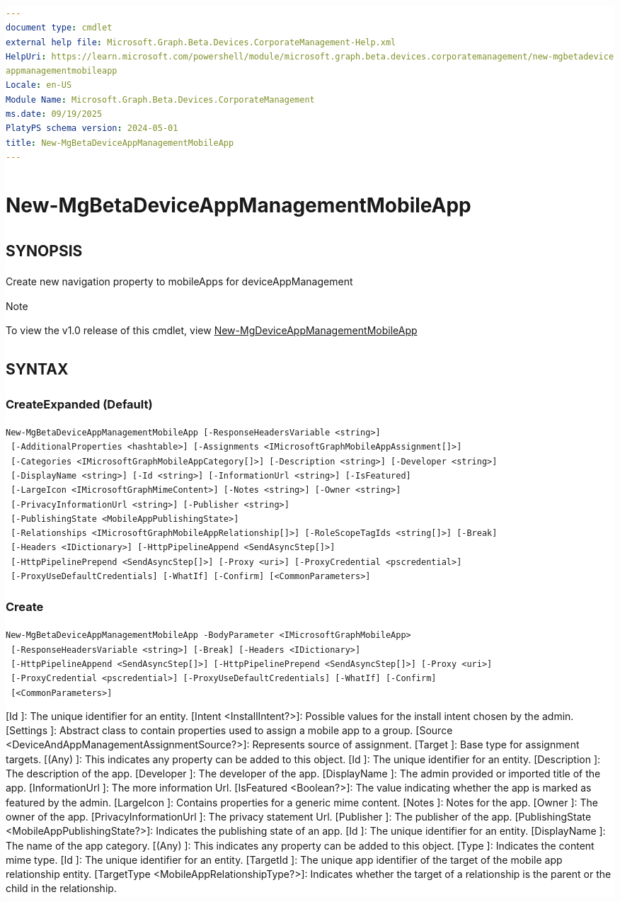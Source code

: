 ```yaml
---
document type: cmdlet
external help file: Microsoft.Graph.Beta.Devices.CorporateManagement-Help.xml
HelpUri: https://learn.microsoft.com/powershell/module/microsoft.graph.beta.devices.corporatemanagement/new-mgbetadeviceappmanagementmobileapp
Locale: en-US
Module Name: Microsoft.Graph.Beta.Devices.CorporateManagement
ms.date: 09/19/2025
PlatyPS schema version: 2024-05-01
title: New-MgBetaDeviceAppManagementMobileApp
---
```


# New-MgBetaDeviceAppManagementMobileApp

## SYNOPSIS

Create new navigation property to mobileApps for deviceAppManagement

> [!NOTE]
> To view the v1.0 release of this cmdlet, view [New-MgDeviceAppManagementMobileApp](/powershell/module/Microsoft.Graph.Devices.CorporateManagement/New-MgDeviceAppManagementMobileApp?view=graph-powershell-1.0)

## SYNTAX

### CreateExpanded (Default)

```
New-MgBetaDeviceAppManagementMobileApp [-ResponseHeadersVariable <string>]
 [-AdditionalProperties <hashtable>] [-Assignments <IMicrosoftGraphMobileAppAssignment[]>]
 [-Categories <IMicrosoftGraphMobileAppCategory[]>] [-Description <string>] [-Developer <string>]
 [-DisplayName <string>] [-Id <string>] [-InformationUrl <string>] [-IsFeatured]
 [-LargeIcon <IMicrosoftGraphMimeContent>] [-Notes <string>] [-Owner <string>]
 [-PrivacyInformationUrl <string>] [-Publisher <string>]
 [-PublishingState <MobileAppPublishingState>]
 [-Relationships <IMicrosoftGraphMobileAppRelationship[]>] [-RoleScopeTagIds <string[]>] [-Break]
 [-Headers <IDictionary>] [-HttpPipelineAppend <SendAsyncStep[]>]
 [-HttpPipelinePrepend <SendAsyncStep[]>] [-Proxy <uri>] [-ProxyCredential <pscredential>]
 [-ProxyUseDefaultCredentials] [-WhatIf] [-Confirm] [<CommonParameters>]
```

### Create

```
New-MgBetaDeviceAppManagementMobileApp -BodyParameter <IMicrosoftGraphMobileApp>
 [-ResponseHeadersVariable <string>] [-Break] [-Headers <IDictionary>]
 [-HttpPipelineAppend <SendAsyncStep[]>] [-HttpPipelinePrepend <SendAsyncStep[]>] [-Proxy <uri>]
 [-ProxyCredential <pscredential>] [-ProxyUseDefaultCredentials] [-WhatIf] [-Confirm]
 [<CommonParameters>]
```


  [Id <String>]: The unique identifier for an entity.
  [Intent <InstallIntent?>]: Possible values for the install intent chosen by the admin.
  [Settings <IMicrosoftGraphMobileAppAssignmentSettings>]: Abstract class to contain properties used to assign a mobile app to a group.
  [Source <DeviceAndAppManagementAssignmentSource?>]: Represents source of assignment.
  [Target <IMicrosoftGraphDeviceAndAppManagementAssignmentTarget>]: Base type for assignment targets.
  [(Any) <Object>]: This indicates any property can be added to this object.
  [Id <String>]: The unique identifier for an entity.
  [Description <String>]: The description of the app.
  [Developer <String>]: The developer of the app.
  [DisplayName <String>]: The admin provided or imported title of the app.
  [InformationUrl <String>]: The more information Url.
  [IsFeatured <Boolean?>]: The value indicating whether the app is marked as featured by the admin.
  [LargeIcon <IMicrosoftGraphMimeContent>]: Contains properties for a generic mime content.
  [Notes <String>]: Notes for the app.
  [Owner <String>]: The owner of the app.
  [PrivacyInformationUrl <String>]: The privacy statement Url.
  [Publisher <String>]: The publisher of the app.
  [PublishingState <MobileAppPublishingState?>]: Indicates the publishing state of an app.
  [Id <String>]: The unique identifier for an entity.
  [DisplayName <String>]: The name of the app category.
  [(Any) <Object>]: This indicates any property can be added to this object.
  [Type <String>]: Indicates the content mime type.
  [Id <String>]: The unique identifier for an entity.
  [TargetId <String>]: The unique app identifier of the target of the mobile app relationship entity.
  [TargetType <MobileAppRelationshipType?>]: Indicates whether the target of a relationship is the parent or the child in the relationship.